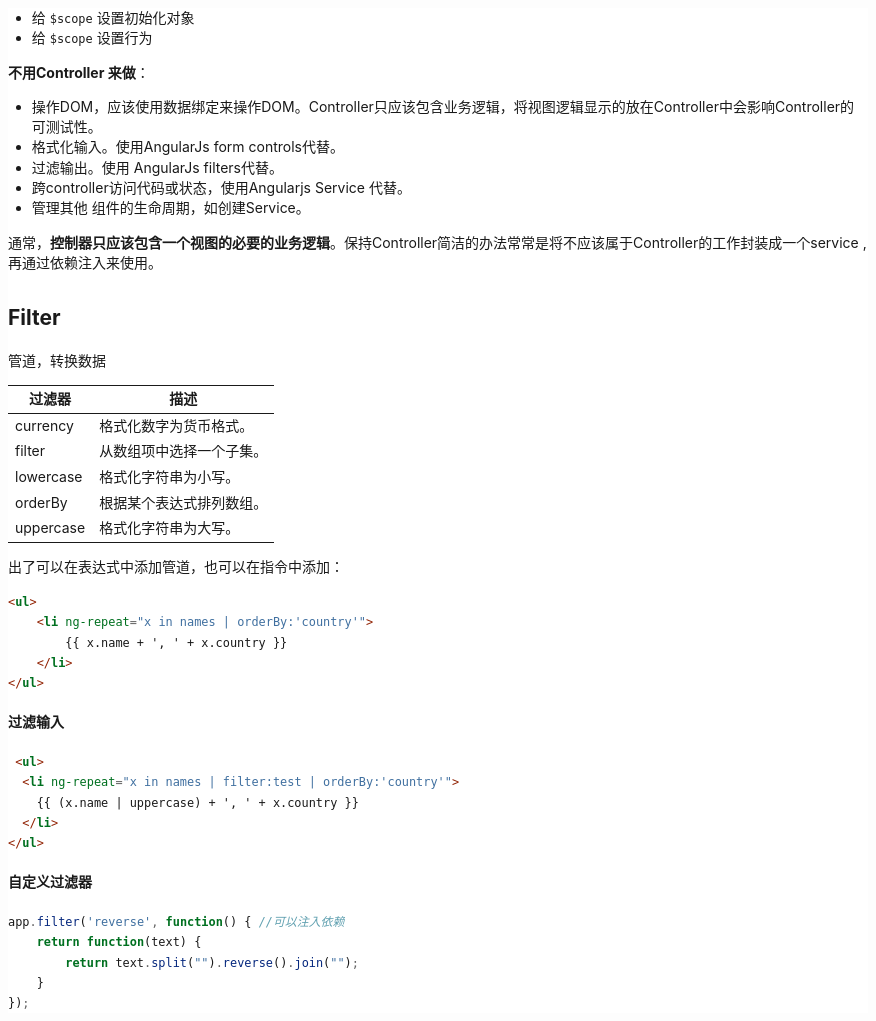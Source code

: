 - 给 `$scope` 设置初始化对象
- 给 `$scope` 设置行为

**不用Controller 来做**：

- 操作DOM，应该使用数据绑定来操作DOM。Controller只应该包含业务逻辑，将视图逻辑显示的放在Controller中会影响Controller的可测试性。
- 格式化输入。使用AngularJs form controls代替。
- 过滤输出。使用 AngularJs filters代替。
- 跨controller访问代码或状态，使用Angularjs Service 代替。
- 管理其他 组件的生命周期，如创建Service。

通常，**控制器只应该包含一个视图的必要的业务逻辑**。保持Controller简洁的办法常常是将不应该属于Controller的工作封装成一个service ,再通过依赖注入来使用。



## Filter

管道，转换数据

| 过滤器    | 描述                     |
| --------- | ------------------------ |
| currency  | 格式化数字为货币格式。   |
| filter    | 从数组项中选择一个子集。 |
| lowercase | 格式化字符串为小写。     |
| orderBy   | 根据某个表达式排列数组。 |
| uppercase | 格式化字符串为大写。     |

出了可以在表达式中添加管道，也可以在指令中添加：

```html
<ul>
    <li ng-repeat="x in names | orderBy:'country'">
        {{ x.name + ', ' + x.country }}
    </li>
</ul>
```

#### 过滤输入 

```html
 <ul>
  <li ng-repeat="x in names | filter:test | orderBy:'country'">
    {{ (x.name | uppercase) + ', ' + x.country }}
  </li>
</ul>
```

#### 自定义过滤器

```js
app.filter('reverse', function() { //可以注入依赖
    return function(text) {
        return text.split("").reverse().join("");
    }
});
```
